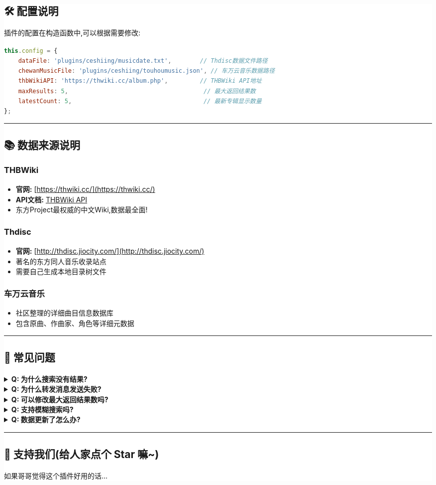 
## 🛠️ 配置说明

插件的配置在构造函数中,可以根据需要修改:

```javascript
this.config = {
    dataFile: 'plugins/ceshiing/musicdate.txt',        // Thdisc数据文件路径
    chewanMusicFile: 'plugins/ceshiing/touhoumusic.json', // 车万云音乐数据路径
    thbWikiAPI: 'https://thwiki.cc/album.php',         // THBWiki API地址
    maxResults: 5,                                      // 最大返回结果数
    latestCount: 5,                                     // 最新专辑显示数量
};
```

---

## 📚 数据来源说明

### THBWiki
- **官网:** [https://thwiki.cc/](https://thwiki.cc/)
- **API文档:** [THBWiki API](https://thwiki.cc/api.php)
- 东方Project最权威的中文Wiki,数据最全面!

### Thdisc
- **官网:** [http://thdisc.jiocity.com/](http://thdisc.jiocity.com/)
- 著名的东方同人音乐收录站点
- 需要自己生成本地目录树文件

### 车万云音乐
- 社区整理的详细曲目信息数据库
- 包含原曲、作曲家、角色等详细元数据

---

## 🐛 常见问题

<details><summary><b>Q: 为什么搜索没有结果?</b></summary></details>

<details><summary><b>Q: 为什么转发消息发送失败?</b></summary></details>

<details><summary><b>Q: 可以修改最大返回结果数吗?</b></summary></details>

<details><summary><b>Q: 支持模糊搜索吗?</b></summary></details>

<details><summary><b>Q: 数据更新了怎么办?</b></summary></details>

---

## 🎁 支持我们(给人家点个 Star 嘛~)

如果哥哥觉得这个插件好用的话... 
